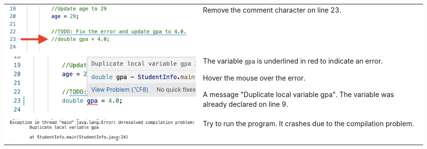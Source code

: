 <table>

<tr>
<td>
<img src = "images/remove_comment_line23.png" alt="remove comment on line 23" width=500>
</td>
<td>
Remove the comment character on line 23. 
</td>
</tr>

<tr>
<td>
<img src = "images/error_gpa.png" alt="error redeclared gpa" width=500>
</td>
<td>
The variable <code>gpa</code> is underlined in red to indicate an error.

Hover the mouse over the error.

A message "Duplicate local variable gpa". The variable was already declared on
line 9.

</td>
</tr>

<tr>
<td>
<img src = "images/run_error_gpa.png" alt="run exception message" width=500>
</td>
<td>
Try to run the program. It crashes due to the compilation problem.
